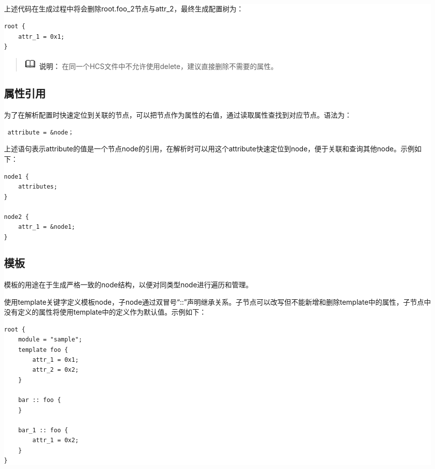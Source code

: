 上述代码在生成过程中将会删除root.foo\_2节点与attr\_2，最终生成配置树为：

```
root {
    attr_1 = 0x1;
}
```

>![](public_sys-resources/icon-note.gif) **说明：** 
>在同一个HCS文件中不允许使用delete，建议直接删除不需要的属性。

## 属性引用<a name="section192841514490"></a>

为了在解析配置时快速定位到关联的节点，可以把节点作为属性的右值，通过读取属性查找到对应节点。语法为：

```
 attribute = &node；
```

上述语句表示attribute的值是一个节点node的引用，在解析时可以用这个attribute快速定位到node，便于关联和查询其他node。示例如下：

```
node1 {
    attributes;
}

node2 {
    attr_1 = &node1;
}
```

## 模板<a name="section520134294"></a>

模板的用途在于生成严格一致的node结构，以便对同类型node进行遍历和管理。

使用template关键字定义模板node，子node通过双冒号“::”声明继承关系。子节点可以改写但不能新增和删除template中的属性，子节点中没有定义的属性将使用template中的定义作为默认值。示例如下：

```
root {
    module = "sample";
    template foo {
        attr_1 = 0x1;
        attr_2 = 0x2;
    }

    bar :: foo {
    }

    bar_1 :: foo {
        attr_1 = 0x2;
    }
}
```
